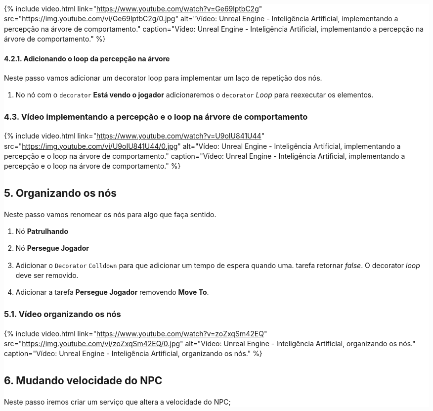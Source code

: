{% include video.html
  link="https://www.youtube.com/watch?v=Ge69lptbC2g"
  src="https://img.youtube.com/vi/Ge69lptbC2g/0.jpg"
  alt="Vídeo: Unreal Engine - Inteligência Artificial, implementando a percepção na árvore de comportamento."
  caption="Vídeo: Unreal Engine - Inteligência Artificial, implementando a percepção na árvore de comportamento."
%}

#### 4.2.1. Adicionando o loop da percepção na árvore

Neste passo vamos adicionar um decorator loop para implementar um laço de repetição
dos nós.

1. No nó com o `decorator` **Está vendo o jogador** adicionaremos o `decorator` *Loop*
para reexecutar os elementos.

### 4.3. Vídeo implementando a percepção e o loop na árvore de comportamento

{% include video.html
  link="https://www.youtube.com/watch?v=U9oIU841U44"
  src="https://img.youtube.com/vi/U9oIU841U44/0.jpg"
  alt="Vídeo: Unreal Engine - Inteligência Artificial, implementando a percepção e o loop na árvore de comportamento."
  caption="Vídeo: Unreal Engine - Inteligência Artificial, implementando a percepção e o loop na árvore de comportamento."
%}

## 5. Organizando os nós

Neste passo vamos renomear os nós para algo que faça sentido.

1. Nó **Patrulhando**  

2. Nó **Persegue Jogador**

3. Adicionar o `Decorator` `Colldown` para que adicionar um tempo de espera quando uma.
tarefa retornar *false*. O decorator *loop* deve ser removido.

4. Adicionar a tarefa **Persegue Jogador** removendo **Move To**.

### 5.1. Vídeo organizando os nós

{% include video.html
  link="https://www.youtube.com/watch?v=zoZxqSm42EQ"
  src="https://img.youtube.com/vi/zoZxqSm42EQ/0.jpg"
  alt="Vídeo: Unreal Engine - Inteligência Artificial, organizando os nós."
  caption="Vídeo: Unreal Engine - Inteligência Artificial, organizando os nós."
%}

## 6. Mudando velocidade do NPC

Neste passo iremos criar um serviço que altera a velocidade do NPC;
